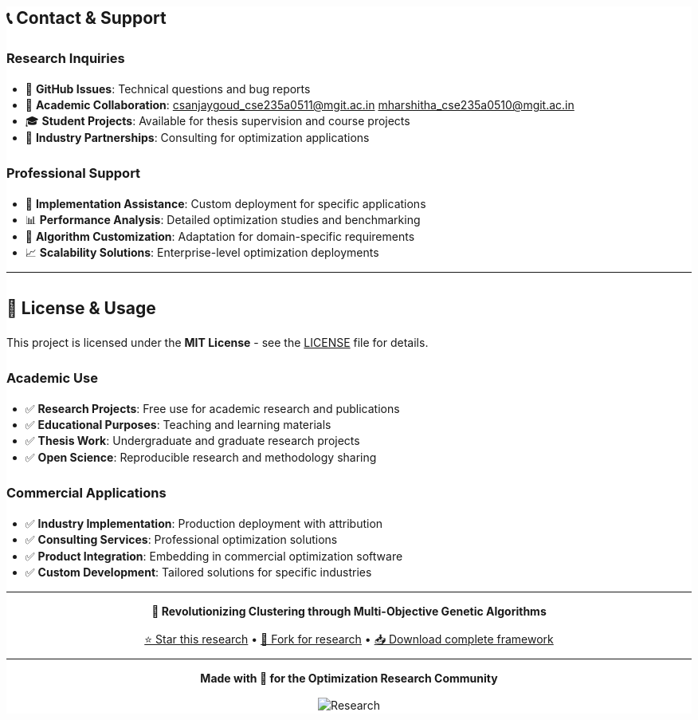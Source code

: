 
## 📞 **Contact & Support**

### **Research Inquiries**
- 💬 **GitHub Issues**: Technical questions and bug reports
- 📧 **Academic Collaboration**: csanjaygoud_cse235a0511@mgit.ac.in mharshitha_cse235a0510@mgit.ac.in
- 🎓 **Student Projects**: Available for thesis supervision and course projects
- 🏢 **Industry Partnerships**: Consulting for optimization applications

### **Professional Support**
- 🔧 **Implementation Assistance**: Custom deployment for specific applications
- 📊 **Performance Analysis**: Detailed optimization studies and benchmarking
- 🎯 **Algorithm Customization**: Adaptation for domain-specific requirements
- 📈 **Scalability Solutions**: Enterprise-level optimization deployments

---

## 📄 **License & Usage**

This project is licensed under the **MIT License** - see the [LICENSE](LICENSE) file for details.

### **Academic Use**
- ✅ **Research Projects**: Free use for academic research and publications
- ✅ **Educational Purposes**: Teaching and learning materials
- ✅ **Thesis Work**: Undergraduate and graduate research projects
- ✅ **Open Science**: Reproducible research and methodology sharing

### **Commercial Applications**
- ✅ **Industry Implementation**: Production deployment with attribution
- ✅ **Consulting Services**: Professional optimization solutions
- ✅ **Product Integration**: Embedding in commercial optimization software
- ✅ **Custom Development**: Tailored solutions for specific industries

---

<div align="center">

**🧬 Revolutionizing Clustering through Multi-Objective Genetic Algorithms**

[⭐ Star this research](https://github.com/yourusername/multi-objective-genetic-clustering/stargazers) •
[🍴 Fork for research](https://github.com/yourusername/multi-objective-genetic-clustering/fork) •
[📥 Download complete framework](https://github.com/yourusername/multi-objective-genetic-clustering/archive/main.zip)

---

**Made with 🧠 for the Optimization Research Community**

![Research](https://img.shields.io/badge/Advancing-Clustering%20Science-purple?style=for-the-badge&logo=atom&logoColor=white)

</div>